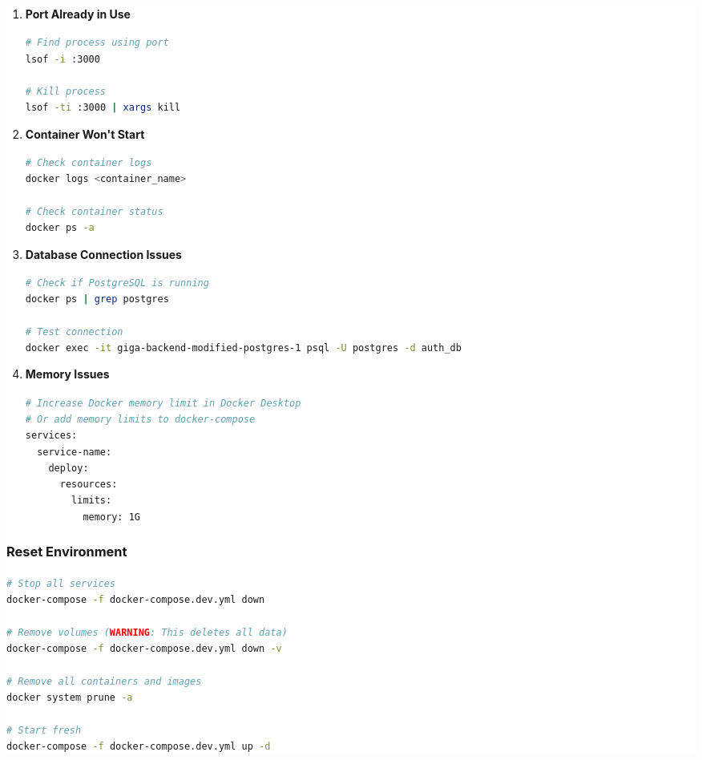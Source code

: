 1. **Port Already in Use**
   ```bash
   # Find process using port
   lsof -i :3000
   
   # Kill process
   lsof -ti :3000 | xargs kill
   ```

2. **Container Won't Start**
   ```bash
   # Check container logs
   docker logs <container_name>
   
   # Check container status
   docker ps -a
   ```

3. **Database Connection Issues**
   ```bash
   # Check if PostgreSQL is running
   docker ps | grep postgres
   
   # Test connection
   docker exec -it giga-backend-modified-postgres-1 psql -U postgres -d auth_db
   ```

4. **Memory Issues**
   ```bash
   # Increase Docker memory limit in Docker Desktop
   # Or add memory limits to docker-compose
   services:
     service-name:
       deploy:
         resources:
           limits:
             memory: 1G
   ```

### Reset Environment

```bash
# Stop all services
docker-compose -f docker-compose.dev.yml down

# Remove volumes (WARNING: This deletes all data)
docker-compose -f docker-compose.dev.yml down -v

# Remove all containers and images
docker system prune -a

# Start fresh
docker-compose -f docker-compose.dev.yml up -d
```
